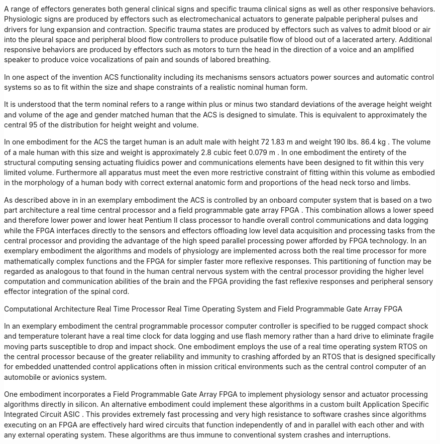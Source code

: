A range of effectors generates both general clinical signs and specific trauma clinical signs as well as other responsive behaviors. Physiologic signs are produced by effectors such as electromechanical actuators to generate palpable peripheral pulses and drivers for lung expansion and contraction. Specific trauma states are produced by effectors such as valves to admit blood or air into the pleural space and peripheral blood flow controllers to produce pulsatile flow of blood out of a lacerated artery. Additional responsive behaviors are produced by effectors such as motors to turn the head in the direction of a voice and an amplified speaker to produce voice vocalizations of pain and sounds of labored breathing.

In one aspect of the invention ACS functionality including its mechanisms sensors actuators power sources and automatic control systems so as to fit within the size and shape constraints of a realistic nominal human form.

It is understood that the term nominal refers to a range within plus or minus two standard deviations of the average height weight and volume of the age and gender matched human that the ACS is designed to simulate. This is equivalent to approximately the central 95 of the distribution for height weight and volume.

In one embodiment for the ACS the target human is an adult male with height 72 1.83 m and weight 190 lbs. 86.4 kg . The volume of a male human with this size and weight is approximately 2.8 cubic feet 0.079 m . In one embodiment the entirety of the structural computing sensing actuating fluidics power and communications elements have been designed to fit within this very limited volume. Furthermore all apparatus must meet the even more restrictive constraint of fitting within this volume as embodied in the morphology of a human body with correct external anatomic form and proportions of the head neck torso and limbs.

As described above in in an exemplary embodiment the ACS is controlled by an onboard computer system that is based on a two part architecture a real time central processor and a field programmable gate array FPGA . This combination allows a lower speed and therefore lower power and lower heat Pentium II class processor to handle overall control communications and data logging while the FPGA interfaces directly to the sensors and effectors offloading low level data acquisition and processing tasks from the central processor and providing the advantage of the high speed parallel processing power afforded by FPGA technology. In an exemplary embodiment the algorithms and models of physiology are implemented across both the real time processor for more mathematically complex functions and the FPGA for simpler faster more reflexive responses. This partitioning of function may be regarded as analogous to that found in the human central nervous system with the central processor providing the higher level computation and communication abilities of the brain and the FPGA providing the fast reflexive responses and peripheral sensory effector integration of the spinal cord.

Computational Architecture Real Time Processor Real Time Operating System and Field Programmable Gate Array FPGA 

In an exemplary embodiment the central programmable processor computer controller is specified to be rugged compact shock and temperature tolerant have a real time clock for data logging and use flash memory rather than a hard drive to eliminate fragile moving parts susceptible to drop and impact shock. One embodiment employs the use of a real time operating system RTOS on the central processor because of the greater reliability and immunity to crashing afforded by an RTOS that is designed specifically for embedded unattended control applications often in mission critical environments such as the central control computer of an automobile or avionics system.

One embodiment incorporates a Field Programmable Gate Array FPGA to implement physiology sensor and actuator processing algorithms directly in silicon. An alternative embodiment could implement these algorithms in a custom built Application Specific Integrated Circuit ASIC . This provides extremely fast processing and very high resistance to software crashes since algorithms executing on an FPGA are effectively hard wired circuits that function independently of and in parallel with each other and with any external operating system. These algorithms are thus immune to conventional system crashes and interruptions.
